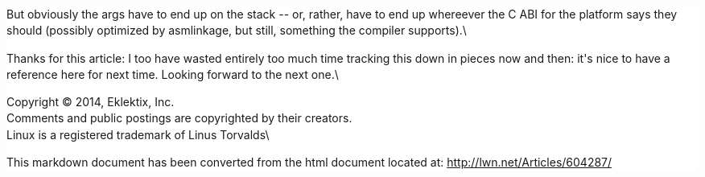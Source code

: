 But obviously the args have to end up on the stack -- or, rather, have
to end up whereever the C ABI for the platform says they should
(possibly optimized by asmlinkage, but still, something the compiler
supports).\

Thanks for this article: I too have wasted entirely too much time
tracking this down in pieces now and then: it's nice to have a reference
here for next time. Looking forward to the next one.\

Copyright © 2014, Eklektix, Inc.\
 Comments and public postings are copyrighted by their creators.\
 Linux is a registered trademark of Linus Torvalds\


This markdown document has been converted from the html document located at:
http://lwn.net/Articles/604287/

